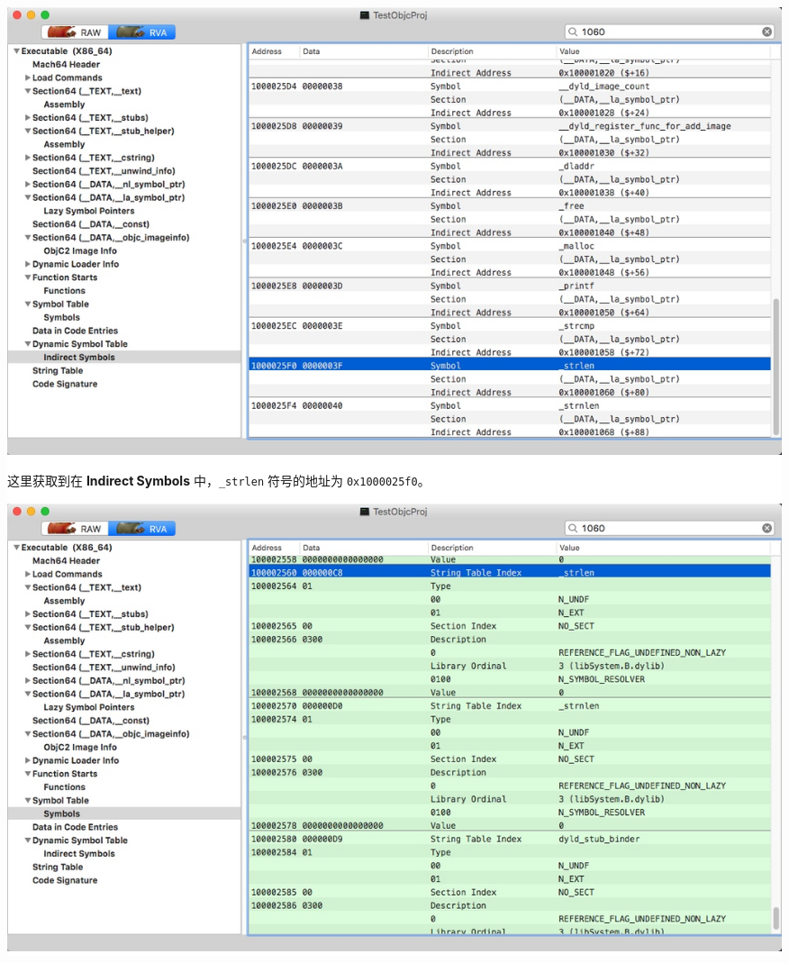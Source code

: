 ![](/assets/images/blog/15101394649922/15133015712894.jpg)

这里获取到在 **Indirect Symbols** 中，`_strlen` 符号的地址为 `0x1000025f0`。

![](/assets/images/blog/15101394649922/15133019900468.jpg)
